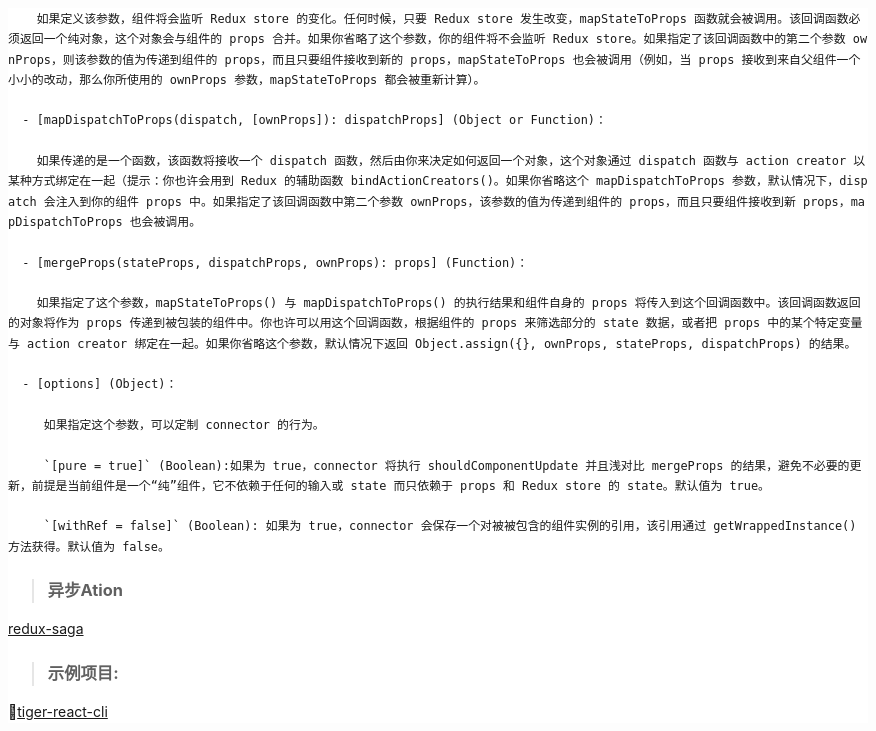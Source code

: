         如果定义该参数，组件将会监听 Redux store 的变化。任何时候，只要 Redux store 发生改变，mapStateToProps 函数就会被调用。该回调函数必须返回一个纯对象，这个对象会与组件的 props 合并。如果你省略了这个参数，你的组件将不会监听 Redux store。如果指定了该回调函数中的第二个参数 ownProps，则该参数的值为传递到组件的 props，而且只要组件接收到新的 props，mapStateToProps 也会被调用（例如，当 props 接收到来自父组件一个小小的改动，那么你所使用的 ownProps 参数，mapStateToProps 都会被重新计算）。

      - [mapDispatchToProps(dispatch, [ownProps]): dispatchProps] (Object or Function)：

        如果传递的是一个函数，该函数将接收一个 dispatch 函数，然后由你来决定如何返回一个对象，这个对象通过 dispatch 函数与 action creator 以某种方式绑定在一起（提示：你也许会用到 Redux 的辅助函数 bindActionCreators()。如果你省略这个 mapDispatchToProps 参数，默认情况下，dispatch 会注入到你的组件 props 中。如果指定了该回调函数中第二个参数 ownProps，该参数的值为传递到组件的 props，而且只要组件接收到新 props，mapDispatchToProps 也会被调用。

      - [mergeProps(stateProps, dispatchProps, ownProps): props] (Function)：

        如果指定了这个参数，mapStateToProps() 与 mapDispatchToProps() 的执行结果和组件自身的 props 将传入到这个回调函数中。该回调函数返回的对象将作为 props 传递到被包装的组件中。你也许可以用这个回调函数，根据组件的 props 来筛选部分的 state 数据，或者把 props 中的某个特定变量与 action creator 绑定在一起。如果你省略这个参数，默认情况下返回 Object.assign({}, ownProps, stateProps, dispatchProps) 的结果。

      - [options] (Object)：

         如果指定这个参数，可以定制 connector 的行为。

         `[pure = true]` (Boolean):如果为 true，connector 将执行 shouldComponentUpdate 并且浅对比 mergeProps 的结果，避免不必要的更新，前提是当前组件是一个“纯”组件，它不依赖于任何的输入或 state 而只依赖于 props 和 Redux store 的 state。默认值为 true。
         
         `[withRef = false]` (Boolean): 如果为 true，connector 会保存一个对被被包含的组件实例的引用，该引用通过 getWrappedInstance() 方法获得。默认值为 false。


> ### 异步Ation
  [redux-saga](https://github.com/TigerHee/shareJS/blob/master/react/05.redux-saga.md)

> ### 示例项目:
💯[tiger-react-cli](https://github.com/TigerHee/tiger-react-cli)
